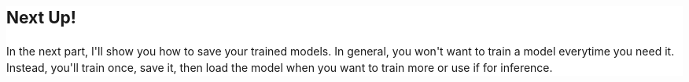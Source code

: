 
## Next Up!
In the next part, I'll show you how to save your trained models. In general, you won't want to train a model everytime you need it. Instead, you'll train once, save it, then load the model when you want to train more or use if for inference.